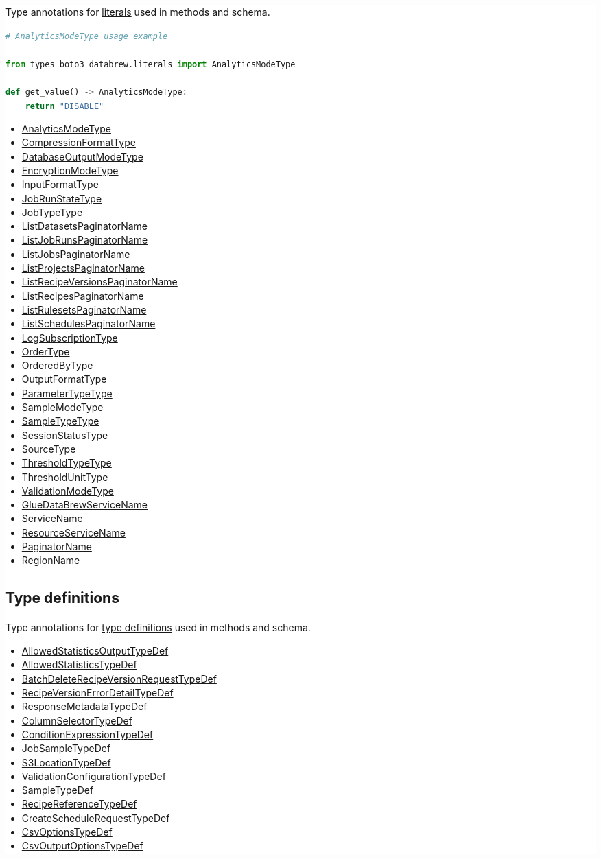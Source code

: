 Type annotations for [literals](./literals.md) used in methods and schema.

```python
# AnalyticsModeType usage example

from types_boto3_databrew.literals import AnalyticsModeType

def get_value() -> AnalyticsModeType:
    return "DISABLE"
```

- [AnalyticsModeType](./literals.md#analyticsmodetype)
- [CompressionFormatType](./literals.md#compressionformattype)
- [DatabaseOutputModeType](./literals.md#databaseoutputmodetype)
- [EncryptionModeType](./literals.md#encryptionmodetype)
- [InputFormatType](./literals.md#inputformattype)
- [JobRunStateType](./literals.md#jobrunstatetype)
- [JobTypeType](./literals.md#jobtypetype)
- [ListDatasetsPaginatorName](./literals.md#listdatasetspaginatorname)
- [ListJobRunsPaginatorName](./literals.md#listjobrunspaginatorname)
- [ListJobsPaginatorName](./literals.md#listjobspaginatorname)
- [ListProjectsPaginatorName](./literals.md#listprojectspaginatorname)
- [ListRecipeVersionsPaginatorName](./literals.md#listrecipeversionspaginatorname)
- [ListRecipesPaginatorName](./literals.md#listrecipespaginatorname)
- [ListRulesetsPaginatorName](./literals.md#listrulesetspaginatorname)
- [ListSchedulesPaginatorName](./literals.md#listschedulespaginatorname)
- [LogSubscriptionType](./literals.md#logsubscriptiontype)
- [OrderType](./literals.md#ordertype)
- [OrderedByType](./literals.md#orderedbytype)
- [OutputFormatType](./literals.md#outputformattype)
- [ParameterTypeType](./literals.md#parametertypetype)
- [SampleModeType](./literals.md#samplemodetype)
- [SampleTypeType](./literals.md#sampletypetype)
- [SessionStatusType](./literals.md#sessionstatustype)
- [SourceType](./literals.md#sourcetype)
- [ThresholdTypeType](./literals.md#thresholdtypetype)
- [ThresholdUnitType](./literals.md#thresholdunittype)
- [ValidationModeType](./literals.md#validationmodetype)
- [GlueDataBrewServiceName](./literals.md#gluedatabrewservicename)
- [ServiceName](./literals.md#servicename)
- [ResourceServiceName](./literals.md#resourceservicename)
- [PaginatorName](./literals.md#paginatorname)
- [RegionName](./literals.md#regionname)




## Type definitions

Type annotations for [type definitions](./type_defs.md) used in methods and schema.

- [AllowedStatisticsOutputTypeDef](./type_defs.md#allowedstatisticsoutputtypedef)
- [AllowedStatisticsTypeDef](./type_defs.md#allowedstatisticstypedef)
- [BatchDeleteRecipeVersionRequestTypeDef](./type_defs.md#batchdeleterecipeversionrequesttypedef)
- [RecipeVersionErrorDetailTypeDef](./type_defs.md#recipeversionerrordetailtypedef)
- [ResponseMetadataTypeDef](./type_defs.md#responsemetadatatypedef)
- [ColumnSelectorTypeDef](./type_defs.md#columnselectortypedef)
- [ConditionExpressionTypeDef](./type_defs.md#conditionexpressiontypedef)
- [JobSampleTypeDef](./type_defs.md#jobsampletypedef)
- [S3LocationTypeDef](./type_defs.md#s3locationtypedef)
- [ValidationConfigurationTypeDef](./type_defs.md#validationconfigurationtypedef)
- [SampleTypeDef](./type_defs.md#sampletypedef)
- [RecipeReferenceTypeDef](./type_defs.md#recipereferencetypedef)
- [CreateScheduleRequestTypeDef](./type_defs.md#createschedulerequesttypedef)
- [CsvOptionsTypeDef](./type_defs.md#csvoptionstypedef)
- [CsvOutputOptionsTypeDef](./type_defs.md#csvoutputoptionstypedef)